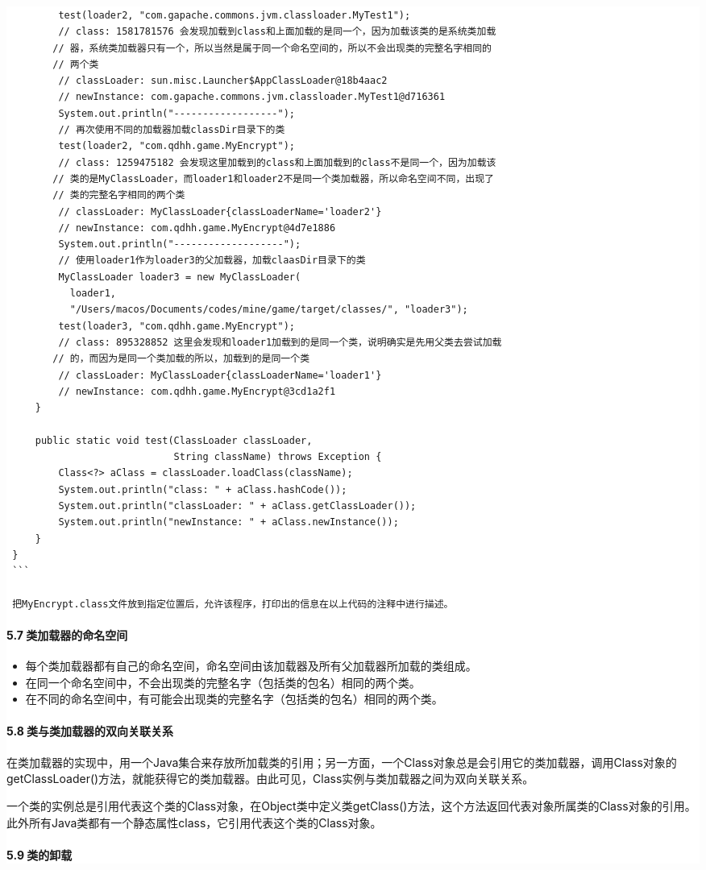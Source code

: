              test(loader2, "com.gapache.commons.jvm.classloader.MyTest1");
             // class: 1581781576 会发现加载到class和上面加载的是同一个，因为加载该类的是系统类加载
           	// 器，系统类加载器只有一个，所以当然是属于同一个命名空间的，所以不会出现类的完整名字相同的
           	// 两个类
             // classLoader: sun.misc.Launcher$AppClassLoader@18b4aac2
             // newInstance: com.gapache.commons.jvm.classloader.MyTest1@d716361
             System.out.println("------------------");
             // 再次使用不同的加载器加载classDir目录下的类
             test(loader2, "com.qdhh.game.MyEncrypt");
             // class: 1259475182 会发现这里加载到的class和上面加载到的class不是同一个，因为加载该
           	// 类的是MyClassLoader，而loader1和loader2不是同一个类加载器，所以命名空间不同，出现了
           	// 类的完整名字相同的两个类
             // classLoader: MyClassLoader{classLoaderName='loader2'}
             // newInstance: com.qdhh.game.MyEncrypt@4d7e1886
             System.out.println("-------------------");
             // 使用loader1作为loader3的父加载器，加载claasDir目录下的类
             MyClassLoader loader3 = new MyClassLoader(
               loader1, 
               "/Users/macos/Documents/codes/mine/game/target/classes/", "loader3");
             test(loader3, "com.qdhh.game.MyEncrypt");
             // class: 895328852 这里会发现和loader1加载到的是同一个类，说明确实是先用父类去尝试加载
           	// 的，而因为是同一个类加载的所以，加载到的是同一个类
             // classLoader: MyClassLoader{classLoaderName='loader1'}
             // newInstance: com.qdhh.game.MyEncrypt@3cd1a2f1
         }
     
         public static void test(ClassLoader classLoader, 
                                 String className) throws Exception {
             Class<?> aClass = classLoader.loadClass(className);
             System.out.println("class: " + aClass.hashCode());
             System.out.println("classLoader: " + aClass.getClassLoader());
             System.out.println("newInstance: " + aClass.newInstance());
         }
     }
     ```

     把MyEncrypt.class文件放到指定位置后，允许该程序，打印出的信息在以上代码的注释中进行描述。

#### 5.7 类加载器的命名空间

- 每个类加载器都有自己的命名空间，命名空间由该加载器及所有父加载器所加载的类组成。
- 在同一个命名空间中，不会出现类的完整名字（包括类的包名）相同的两个类。
- 在不同的命名空间中，有可能会出现类的完整名字（包括类的包名）相同的两个类。

#### 5.8 类与类加载器的双向关联关系

​		在类加载器的实现中，用一个Java集合来存放所加载类的引用；另一方面，一个Class对象总是会引用它的类加载器，调用Class对象的getClassLoader()方法，就能获得它的类加载器。由此可见，Class实例与类加载器之间为双向关联关系。

​		一个类的实例总是引用代表这个类的Class对象，在Object类中定义类getClass()方法，这个方法返回代表对象所属类的Class对象的引用。此外所有Java类都有一个静态属性class，它引用代表这个类的Class对象。

#### 5.9 类的卸载
